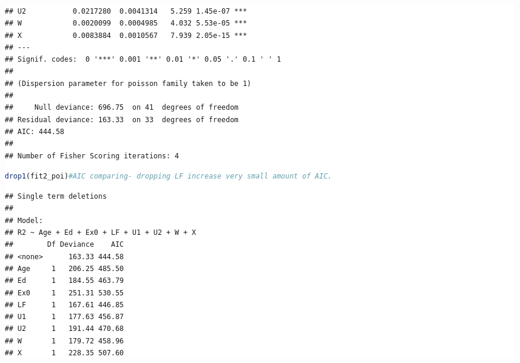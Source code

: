     ## U2           0.0217280  0.0041314   5.259 1.45e-07 ***
    ## W            0.0020099  0.0004985   4.032 5.53e-05 ***
    ## X            0.0083884  0.0010567   7.939 2.05e-15 ***
    ## ---
    ## Signif. codes:  0 '***' 0.001 '**' 0.01 '*' 0.05 '.' 0.1 ' ' 1
    ## 
    ## (Dispersion parameter for poisson family taken to be 1)
    ## 
    ##     Null deviance: 696.75  on 41  degrees of freedom
    ## Residual deviance: 163.33  on 33  degrees of freedom
    ## AIC: 444.58
    ## 
    ## Number of Fisher Scoring iterations: 4

``` r
drop1(fit2_poi)#AIC comparing- dropping LF increase very small amount of AIC.
```

    ## Single term deletions
    ## 
    ## Model:
    ## R2 ~ Age + Ed + Ex0 + LF + U1 + U2 + W + X
    ##        Df Deviance    AIC
    ## <none>      163.33 444.58
    ## Age     1   206.25 485.50
    ## Ed      1   184.55 463.79
    ## Ex0     1   251.31 530.55
    ## LF      1   167.61 446.85
    ## U1      1   177.63 456.87
    ## U2      1   191.44 470.68
    ## W       1   179.72 458.96
    ## X       1   228.35 507.60
